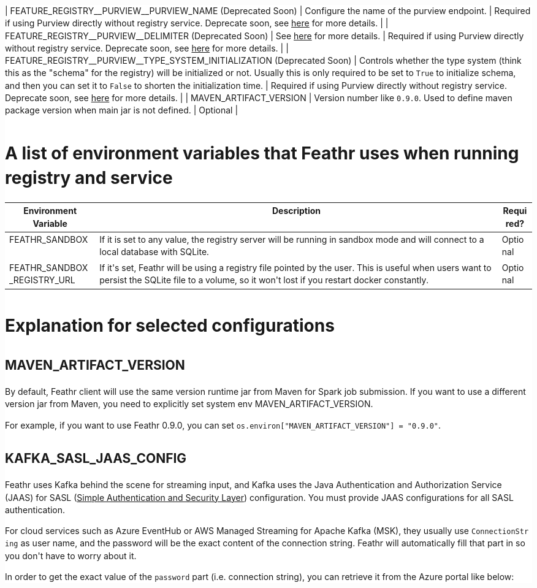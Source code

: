 | FEATURE_REGISTRY__PURVIEW__PURVIEW_NAME  (Deprecated Soon)              | Configure the name of the purview endpoint.                                                                                                                                                                                                                | Required if using Purview directly without registry service. Deprecate soon, see [here](#deprecation) for more details. |
| FEATURE_REGISTRY__PURVIEW__DELIMITER  (Deprecated Soon)                 | See [here](#FEATURE_REGISTRY__PURVIEW__DELIMITER) for more details.                                                                                                                                                                                        | Required if using Purview directly without registry service. Deprecate soon, see [here](#deprecation) for more details. |
| FEATURE_REGISTRY__PURVIEW__TYPE_SYSTEM_INITIALIZATION (Deprecated Soon) | Controls whether the type system (think this as the "schema" for the registry) will be initialized or not. Usually this is only required to be set to `True` to initialize schema, and then you can set it to `False` to shorten the initialization time.  | Required if using Purview directly without registry service. Deprecate soon, see [here](#deprecation) for more details. |
| MAVEN_ARTIFACT_VERSION                                                  | Version number like `0.9.0`. Used to define maven package version when main jar is not defined.                                                                                                                                                            | Optional                                                                                                                |

# A list of environment variables that Feathr uses when running registry and service
| Environment Variable                                                    | Description                                                                                                                                                                                                                                                | Required?                                                                                                               |
| ----------------------------------------------------------------------- | ---------------------------------------------------------------------------------------------------------------------------------------------------------------------------------------------------------------------------------------------------------- | ----------------------------------------------------------------------------------------------------------------------- |
| FEATHR_SANDBOX                                          | If it is set to any value, the registry server will be running in sandbox mode and will connect to a local database with SQLite.                                                                                                                                                                 | Optional                                                                                                                |
| FEATHR_SANDBOX_REGISTRY_URL                                          | If it's set, Feathr will be using a registry file pointed by the user. This is useful when users want to persist the SQLite file to a volume, so it won't lost if you restart docker constantly.                                                                                                                                                                  | Optional                                                                                                                |

# Explanation for selected configurations

## MAVEN_ARTIFACT_VERSION
By default, Feathr client will use the same version runtime jar from Maven for Spark job submission. If you want to use a different version jar from Maven, you need to explicitly set system env MAVEN_ARTIFACT_VERSION.

For example, if you want to use Feathr 0.9.0, you can set `os.environ["MAVEN_ARTIFACT_VERSION"] = "0.9.0"`.

## KAFKA_SASL_JAAS_CONFIG

Feathr uses Kafka behind the scene for streaming input, and Kafka uses the Java Authentication and Authorization Service (JAAS) for SASL ([Simple Authentication and Security Layer](https://en.wikipedia.org/wiki/Simple_Authentication_and_Security_Layer)) configuration. You must provide JAAS configurations for all SASL authentication.

For cloud services such as Azure EventHub or AWS Managed Streaming for Apache Kafka (MSK), they usually use `ConnectionString` as user name, and the password will be the exact content of the connection string. Feathr will automatically fill that part in so you don't have to worry about it.

In order to get the exact value of the `password` part (i.e. connection string), you can retrieve it from the Azure portal like below:
